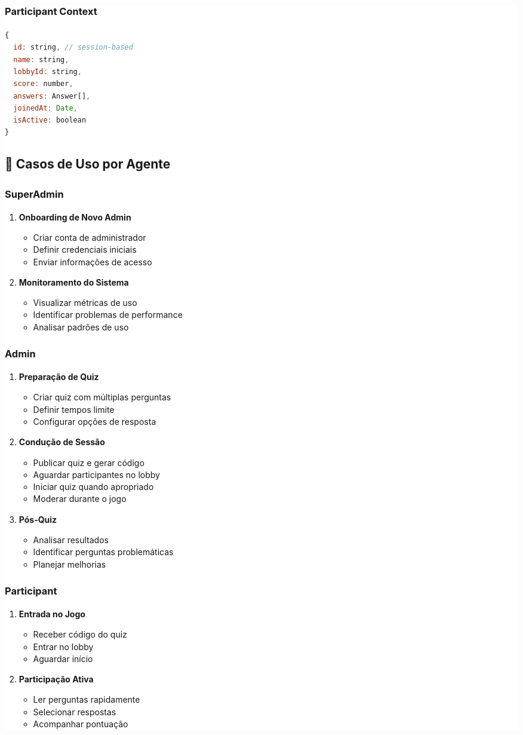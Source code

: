 ### Participant Context
```javascript
{
  id: string, // session-based
  name: string,
  lobbyId: string,
  score: number,
  answers: Answer[],
  joinedAt: Date,
  isActive: boolean
}
```

## 🎯 Casos de Uso por Agente

### SuperAdmin
1. **Onboarding de Novo Admin**
   - Criar conta de administrador
   - Definir credenciais iniciais
   - Enviar informações de acesso

2. **Monitoramento do Sistema**
   - Visualizar métricas de uso
   - Identificar problemas de performance
   - Analisar padrões de uso

### Admin
1. **Preparação de Quiz**
   - Criar quiz com múltiplas perguntas
   - Definir tempos limite
   - Configurar opções de resposta

2. **Condução de Sessão**
   - Publicar quiz e gerar código
   - Aguardar participantes no lobby
   - Iniciar quiz quando apropriado
   - Moderar durante o jogo

3. **Pós-Quiz**
   - Analisar resultados
   - Identificar perguntas problemáticas
   - Planejar melhorias

### Participant
1. **Entrada no Jogo**
   - Receber código do quiz
   - Entrar no lobby
   - Aguardar início

2. **Participação Ativa**
   - Ler perguntas rapidamente
   - Selecionar respostas
   - Acompanhar pontuação
